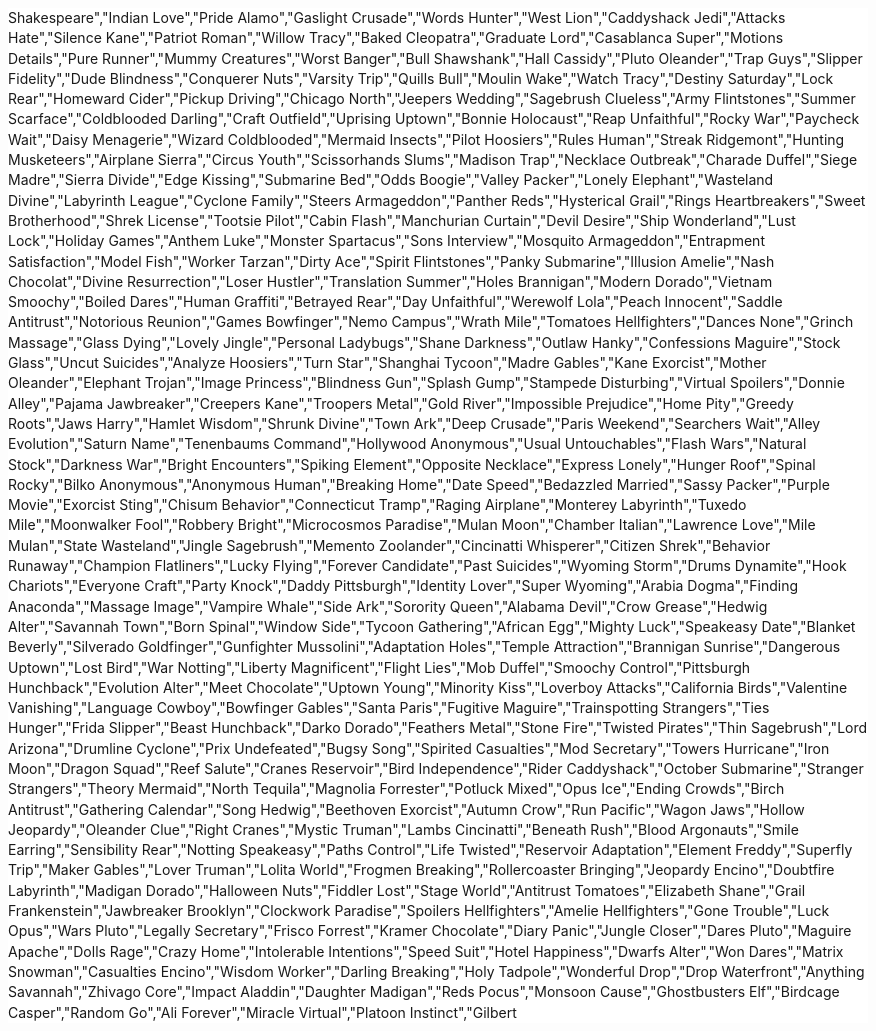 Shakespeare","Indian Love","Pride Alamo","Gaslight Crusade","Words Hunter","West Lion","Caddyshack Jedi","Attacks Hate","Silence Kane","Patriot Roman","Willow Tracy","Baked Cleopatra","Graduate Lord","Casablanca Super","Motions Details","Pure Runner","Mummy Creatures","Worst Banger","Bull Shawshank","Hall Cassidy","Pluto Oleander","Trap Guys","Slipper Fidelity","Dude Blindness","Conquerer Nuts","Varsity Trip","Quills Bull","Moulin Wake","Watch Tracy","Destiny Saturday","Lock Rear","Homeward Cider","Pickup Driving","Chicago North","Jeepers Wedding","Sagebrush Clueless","Army Flintstones","Summer Scarface","Coldblooded Darling","Craft Outfield","Uprising Uptown","Bonnie Holocaust","Reap Unfaithful","Rocky War","Paycheck Wait","Daisy Menagerie","Wizard Coldblooded","Mermaid Insects","Pilot Hoosiers","Rules Human","Streak Ridgemont","Hunting Musketeers","Airplane Sierra","Circus Youth","Scissorhands Slums","Madison Trap","Necklace Outbreak","Charade Duffel","Siege Madre","Sierra Divide","Edge Kissing","Submarine Bed","Odds Boogie","Valley Packer","Lonely Elephant","Wasteland Divine","Labyrinth League","Cyclone Family","Steers Armageddon","Panther Reds","Hysterical Grail","Rings Heartbreakers","Sweet Brotherhood","Shrek License","Tootsie Pilot","Cabin Flash","Manchurian Curtain","Devil Desire","Ship Wonderland","Lust Lock","Holiday Games","Anthem Luke","Monster Spartacus","Sons Interview","Mosquito Armageddon","Entrapment Satisfaction","Model Fish","Worker Tarzan","Dirty Ace","Spirit Flintstones","Panky Submarine","Illusion Amelie","Nash Chocolat","Divine Resurrection","Loser Hustler","Translation Summer","Holes Brannigan","Modern Dorado","Vietnam Smoochy","Boiled Dares","Human Graffiti","Betrayed Rear","Day Unfaithful","Werewolf Lola","Peach Innocent","Saddle Antitrust","Notorious Reunion","Games Bowfinger","Nemo Campus","Wrath Mile","Tomatoes Hellfighters","Dances None","Grinch Massage","Glass Dying","Lovely Jingle","Personal Ladybugs","Shane Darkness","Outlaw Hanky","Confessions Maguire","Stock Glass","Uncut Suicides","Analyze Hoosiers","Turn Star","Shanghai Tycoon","Madre Gables","Kane Exorcist","Mother Oleander","Elephant Trojan","Image Princess","Blindness Gun","Splash Gump","Stampede Disturbing","Virtual Spoilers","Donnie Alley","Pajama Jawbreaker","Creepers Kane","Troopers Metal","Gold River","Impossible Prejudice","Home Pity","Greedy Roots","Jaws Harry","Hamlet Wisdom","Shrunk Divine","Town Ark","Deep Crusade","Paris Weekend","Searchers Wait","Alley Evolution","Saturn Name","Tenenbaums Command","Hollywood Anonymous","Usual Untouchables","Flash Wars","Natural Stock","Darkness War","Bright Encounters","Spiking Element","Opposite Necklace","Express Lonely","Hunger Roof","Spinal Rocky","Bilko Anonymous","Anonymous Human","Breaking Home","Date Speed","Bedazzled Married","Sassy Packer","Purple Movie","Exorcist Sting","Chisum Behavior","Connecticut Tramp","Raging Airplane","Monterey Labyrinth","Tuxedo Mile","Moonwalker Fool","Robbery Bright","Microcosmos Paradise","Mulan Moon","Chamber Italian","Lawrence Love","Mile Mulan","State Wasteland","Jingle Sagebrush","Memento Zoolander","Cincinatti Whisperer","Citizen Shrek","Behavior Runaway","Champion Flatliners","Lucky Flying","Forever Candidate","Past Suicides","Wyoming Storm","Drums Dynamite","Hook Chariots","Everyone Craft","Party Knock","Daddy Pittsburgh","Identity Lover","Super Wyoming","Arabia Dogma","Finding Anaconda","Massage Image","Vampire Whale","Side Ark","Sorority Queen","Alabama Devil","Crow Grease","Hedwig Alter","Savannah Town","Born Spinal","Window Side","Tycoon Gathering","African Egg","Mighty Luck","Speakeasy Date","Blanket Beverly","Silverado Goldfinger","Gunfighter Mussolini","Adaptation Holes","Temple Attraction","Brannigan Sunrise","Dangerous Uptown","Lost Bird","War Notting","Liberty Magnificent","Flight Lies","Mob Duffel","Smoochy Control","Pittsburgh Hunchback","Evolution Alter","Meet Chocolate","Uptown Young","Minority Kiss","Loverboy Attacks","California Birds","Valentine Vanishing","Language Cowboy","Bowfinger Gables","Santa Paris","Fugitive Maguire","Trainspotting Strangers","Ties Hunger","Frida Slipper","Beast Hunchback","Darko Dorado","Feathers Metal","Stone Fire","Twisted Pirates","Thin Sagebrush","Lord Arizona","Drumline Cyclone","Prix Undefeated","Bugsy Song","Spirited Casualties","Mod Secretary","Towers Hurricane","Iron Moon","Dragon Squad","Reef Salute","Cranes Reservoir","Bird Independence","Rider Caddyshack","October Submarine","Stranger Strangers","Theory Mermaid","North Tequila","Magnolia Forrester","Potluck Mixed","Opus Ice","Ending Crowds","Birch Antitrust","Gathering Calendar","Song Hedwig","Beethoven Exorcist","Autumn Crow","Run Pacific","Wagon Jaws","Hollow Jeopardy","Oleander Clue","Right Cranes","Mystic Truman","Lambs Cincinatti","Beneath Rush","Blood Argonauts","Smile Earring","Sensibility Rear","Notting Speakeasy","Paths Control","Life Twisted","Reservoir Adaptation","Element Freddy","Superfly Trip","Maker Gables","Lover Truman","Lolita World","Frogmen Breaking","Rollercoaster Bringing","Jeopardy Encino","Doubtfire Labyrinth","Madigan Dorado","Halloween Nuts","Fiddler Lost","Stage World","Antitrust Tomatoes","Elizabeth Shane","Grail Frankenstein","Jawbreaker Brooklyn","Clockwork Paradise","Spoilers Hellfighters","Amelie Hellfighters","Gone Trouble","Luck Opus","Wars Pluto","Legally Secretary","Frisco Forrest","Kramer Chocolate","Diary Panic","Jungle Closer","Dares Pluto","Maguire Apache","Dolls Rage","Crazy Home","Intolerable Intentions","Speed Suit","Hotel Happiness","Dwarfs Alter","Won Dares","Matrix Snowman","Casualties Encino","Wisdom Worker","Darling Breaking","Holy Tadpole","Wonderful Drop","Drop Waterfront","Anything Savannah","Zhivago Core","Impact Aladdin","Daughter Madigan","Reds Pocus","Monsoon Cause","Ghostbusters Elf","Birdcage Casper","Random Go","Ali Forever","Miracle Virtual","Platoon Instinct","Gilbert